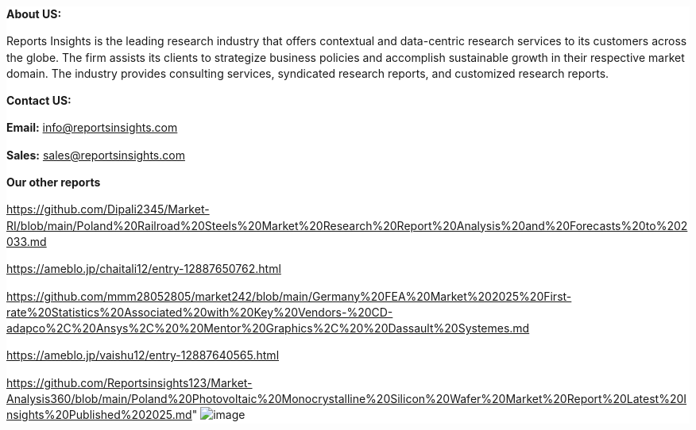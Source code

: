 <strong><strong>About US</strong>:</strong>

Reports Insights is the leading research industry that offers contextual and data-centric research services to its customers across the globe. The firm assists its clients to strategize business policies and accomplish sustainable growth in their respective market domain. The industry provides consulting services, syndicated research reports, and customized research reports.

<strong>Contact US:</strong>

<p class=""""><b>Email:</b> <a href=mailto:info@reportsinsights.com>info@reportsinsights.com</a></p>
<p class=""""><b>Sales:</b> <a href=mailto:sales@reportsinsights.com>sales@reportsinsights.com</a></p>

<strong>Our other reports</strong>

<a href=https://github.com/Dipali2345/Market-RI/blob/main/Poland%20Railroad%20Steels%20Market%20Research%20Report%20Analysis%20and%20Forecasts%20to%202033.md>https://github.com/Dipali2345/Market-RI/blob/main/Poland%20Railroad%20Steels%20Market%20Research%20Report%20Analysis%20and%20Forecasts%20to%202033.md</a>

<a href=https://ameblo.jp/chaitali12/entry-12887650762.html>https://ameblo.jp/chaitali12/entry-12887650762.html</a>

<a href=https://github.com/mmm28052805/market242/blob/main/Germany%20FEA%20Market%202025%20First-rate%20Statistics%20Associated%20with%20Key%20Vendors-%20CD-adapco%2C%20Ansys%2C%20%20Mentor%20Graphics%2C%20%20Dassault%20Systemes.md>https://github.com/mmm28052805/market242/blob/main/Germany%20FEA%20Market%202025%20First-rate%20Statistics%20Associated%20with%20Key%20Vendors-%20CD-adapco%2C%20Ansys%2C%20%20Mentor%20Graphics%2C%20%20Dassault%20Systemes.md</a>

<a href=https://ameblo.jp/vaishu12/entry-12887640565.html>https://ameblo.jp/vaishu12/entry-12887640565.html</a>

<a href=https://github.com/Reportsinsights123/Market-Analysis360/blob/main/Poland%20Photovoltaic%20Monocrystalline%20Silicon%20Wafer%20Market%20Report%20Latest%20Insights%20Published%202025.md>https://github.com/Reportsinsights123/Market-Analysis360/blob/main/Poland%20Photovoltaic%20Monocrystalline%20Silicon%20Wafer%20Market%20Report%20Latest%20Insights%20Published%202025.md</a>"
![image](https://github.com/user-attachments/assets/4654765e-ae27-4bcf-8388-ed5b50619f16)
